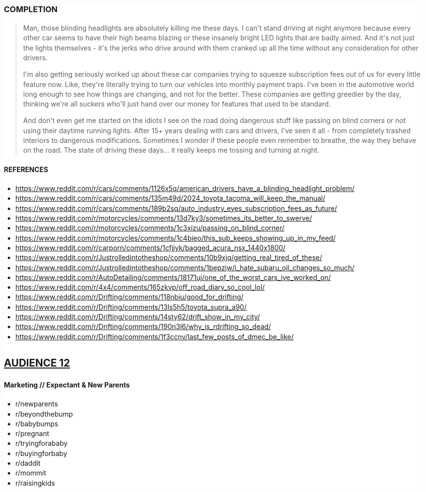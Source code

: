 ### COMPLETION
> Man, those blinding headlights are absolutely killing me these days. I can't
> stand driving at night anymore because every other car seems to have their high
> beams blazing or these insanely bright LED lights that are badly aimed. And
> it's not just the lights themselves - it's the jerks who drive around with them
> cranked up all the time without any consideration for other drivers.
> 
> I'm also getting seriously worked up about these car companies trying to
> squeeze subscription fees out of us for every little feature now. Like, they're
> literally trying to turn our vehicles into monthly payment traps. I've been in
> the automotive world long enough to see how things are changing, and not for
> the better. These companies are getting greedier by the day, thinking we're all
> suckers who'll just hand over our money for features that used to be standard.
> 
> And don't even get me started on the idiots I see on the road doing dangerous
> stuff like passing on blind corners or not using their daytime running lights.
> After 15+ years dealing with cars and drivers, I've seen it all - from
> completely trashed interiors to dangerous modifications. Sometimes I wonder if
> these people even remember to breathe, the way they behave on the road. The
> state of driving these days... it really keeps me tossing and turning at night.

#### REFERENCES
- https://www.reddit.com/r/cars/comments/1126x5q/american_drivers_have_a_blinding_headlight_problem/
- https://www.reddit.com/r/cars/comments/135m49d/2024_toyota_tacoma_will_keep_the_manual/
- https://www.reddit.com/r/cars/comments/189b2sq/auto_industry_eyes_subscription_fees_as_future/
- https://www.reddit.com/r/motorcycles/comments/13d7ky3/sometimes_its_better_to_swerve/
- https://www.reddit.com/r/motorcycles/comments/1c3xizu/passing_on_blind_corner/
- https://www.reddit.com/r/motorcycles/comments/1c4bieo/this_sub_keeps_showing_up_in_my_feed/
- https://www.reddit.com/r/carporn/comments/1cfjjyk/bagged_acura_nsx_1440x1800/
- https://www.reddit.com/r/Justrolledintotheshop/comments/10b9xjq/getting_real_tired_of_these/
- https://www.reddit.com/r/Justrolledintotheshop/comments/1bepzjw/i_hate_subaru_oil_changes_so_much/
- https://www.reddit.com/r/AutoDetailing/comments/18171uj/one_of_the_worst_cars_ive_worked_on/
- https://www.reddit.com/r/4x4/comments/165zkvp/off_road_diary_so_cool_lol/
- https://www.reddit.com/r/Drifting/comments/118nbiu/good_for_drifting/
- https://www.reddit.com/r/Drifting/comments/13ls5h5/toyota_supra_a90/
- https://www.reddit.com/r/Drifting/comments/14sty62/drift_show_in_my_city/
- https://www.reddit.com/r/Drifting/comments/190n3l6/why_is_rdrifting_so_dead/
- https://www.reddit.com/r/Drifting/comments/1f3ccnv/last_few_posts_of_dmec_be_like/

## [AUDIENCE 12](#audience-12)
#### Marketing // Expectant & New Parents
- r/newparents
- r/beyondthebump
- r/babybumps
- r/pregnant
- r/tryingforababy
- r/buyingforbaby
- r/daddit
- r/mommit
- r/raisingkids
